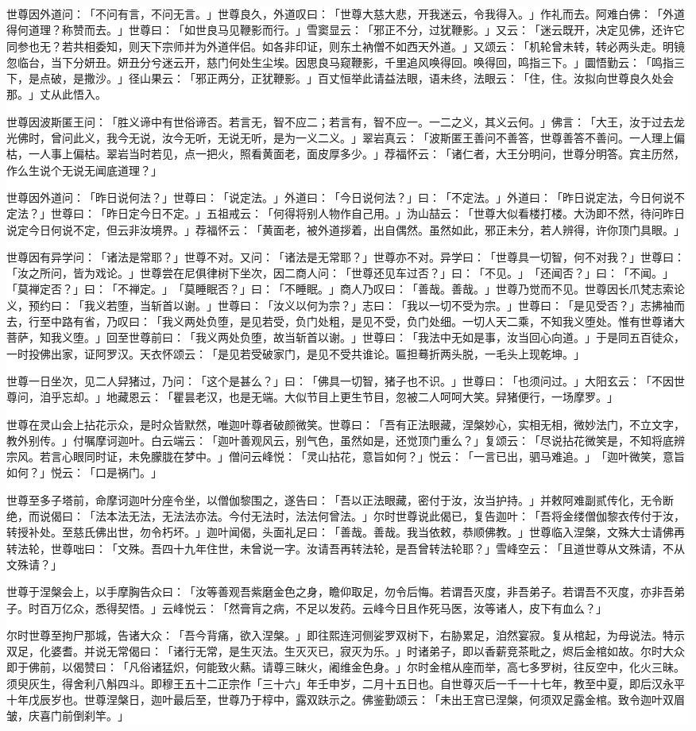 世尊因外道问：​「不问有言，不问无言。​」世尊良久，外道叹曰：​「世尊大慈大悲，开我迷云，令我得入。​」作礼而去。阿难白佛：​「外道得何道理？称赞而去。​」世尊曰：​「如世良马见鞭影而行。​」雪窦显云：​「邪正不分，过犹鞭影。​」又云：​「迷云既开，决定见佛，还许它同参也无？若共相委知，则天下宗师并为外道伴侣。如各非印证，则东土衲僧不如西天外道。​」又颂云：​「机轮曾未转，转必两头走。明镜忽临台，当下分妍丑。妍丑分兮迷云开，慈门何处生尘埃。因思良马窥鞭影，千里追风唤得回。唤得回，鸣指三下。​」圜悟勤云：​「鸣指三下，是点破，是撒沙。​」径山果云：​「邪正两分，正犹鞭影。​」百丈恒举此请益法眼，语未终，法眼云：​「住，住。汝拟向世尊良久处会那。​」丈从此悟入。

世尊因波斯匿王问：​「胜义谛中有世俗谛否。若言无，智不应二；若言有，智不应一。一二之义，其义云何。​」佛言：​「大王，汝于过去龙光佛时，曾问此义，我今无说，汝今无听，无说无听，是为一义二义。​」翠岩真云：​「波斯匿王善问不善答，世尊善答不善问。一人理上偏枯，一人事上偏枯。翠岩当时若见，点一把火，照看黄面老，面皮厚多少。​」荐福怀云：​「诸仁者，大王分明问，世尊分明答。宾主历然，作么生说个无说无闻底道理？​」

世尊因外道问：​「昨日说何法？​」世尊曰：​「说定法。​」外道曰：​「今日说何法？​」曰：​「不定法。​」外道曰：​「昨日说定法，今日何说不定法？​」世尊曰：​「昨日定今日不定。​」五祖戒云：​「何得将别人物作自己用。​」沩山喆云：​「世尊大似看楼打楼。大沩即不然，待问昨日说定今日何说不定，但云非汝境界。​」荐福怀云：​「黄面老，被外道拶着，出自偶然。虽然如此，邪正未分，若人辨得，许你顶门具眼。​」

世尊因有异学问：​「诸法是常耶？​」世尊不对。又问：​「诸法是无常耶？​」世尊亦不对。异学曰：​「世尊具一切智，何不对我？​」世尊曰：​「汝之所问，皆为戏论。​」世尊尝在尼俱律树下坐次，因二商人问：​「世尊还见车过否？​」曰：​「不见。​」​「还闻否？​」曰：​「不闻。​」​「莫禅定否？​」曰：​「不禅定。​」​「莫睡眠否？​」曰：​「不睡眠。​」商人乃叹曰：​「善哉。善哉。​」世尊乃觉而不见。世尊因长爪梵志索论义，预约曰：​「我义若堕，当斩首以谢。​」世尊曰：​「汝义以何为宗？​」志曰：​「我以一切不受为宗。​」世尊曰：​「是见受否？​」志拂袖而去，行至中路有省，乃叹曰：​「我义两处负堕，是见若受，负门处粗，是见不受，负门处细。一切人天二乘，不知我义堕处。惟有世尊诸大菩萨，知我义堕。​」回至世尊前曰：​「我义两处负堕，故当斩首以谢。​」世尊曰：​「我法中无如是事，汝当回心向道。​」于是同五百徒众，一时投佛出家，证阿罗汉。天衣怀颂云：​「是见若受破家门，是见不受共谁论。匾担蓦折两头脱，一毛头上现乾坤。​」

世尊一日坐次，见二人舁猪过，乃问：​「这个是甚么？​」曰：​「佛具一切智，猪子也不识。​」世尊曰：​「也须问过。​」大阳玄云：​「不因世尊问，洎乎忘却。​」地藏恩云：​「瞿昙老汉，也是无端。大似节目上更生节目，忽被二人呵呵大笑。舁猪便行，一场摩罗。​」

世尊在灵山会上拈花示众，是时众皆默然，唯迦叶尊者破颜微笑。世尊曰：​「吾有正法眼藏，涅槃妙心，实相无相，微妙法门，不立文字，教外别传。​」付嘱摩诃迦叶。白云端云：​「迦叶善观风云，别气色，虽然如是，还觉顶门重么？​」复颂云：​「尽说拈花微笑是，不知将底辨宗风。若言心眼同时证，未免朦胧在梦中。​」僧问云峰悦：​「灵山拈花，意旨如何？​」悦云：​「一言已出，驷马难追。​」​「迦叶微笑，意旨如何？​」悦云：​「口是祸门。​」

世尊至多子塔前，命摩诃迦叶分座令坐，以僧伽黎围之，遂告曰：​「吾以正法眼藏，密付于汝，汝当护持。​」并敕阿难副贰传化，无令断绝，而说偈曰：​「法本法无法，无法法亦法。今付无法时，法法何曾法。​」尔时世尊说此偈已，复告迦叶：​「吾将金缕僧伽黎衣传付于汝，转授补处。至慈氏佛出世，勿令朽坏。​」迦叶闻偈，头面礼足曰：​「善哉。善哉。我当依敕，恭顺佛教。​」世尊临入涅槃，文殊大士请佛再转法轮，世尊咄曰：​「文殊。吾四十九年住世，未曾说一字。汝请吾再转法轮，是吾曾转法轮耶？​」雪峰空云：​「且道世尊从文殊请，不从文殊请？​」

世尊于涅槃会上，以手摩胸告众曰：​「汝等善观吾紫磨金色之身，瞻仰取足，勿令后悔。若谓吾灭度，非吾弟子。若谓吾不灭度，亦非吾弟子。时百万亿众，悉得契悟。​」云峰悦云：​「然膏肓之病，不足以发药。云峰今日且作死马医，汝等诸人，皮下有血么？​」

尔时世尊至拘尸那城，告诸大众：​「吾今背痛，欲入涅槃。​」即往熙连河侧娑罗双树下，右胁累足，洎然宴寂。复从棺起，为母说法。特示双足，化婆耆。并说无常偈曰：​「诸行无常，是生灭法。生灭灭已，寂灭为乐。​」时诸弟子，即以香薪竞茶毗之，烬后金棺如故。尔时大众即于佛前，以偈赞曰：​「凡俗诸猛炽，何能致火爇。请尊三昧火，阇维金色身。​」尔时金棺从座而举，高七多罗树，往反空中，化火三昧。须臾灰生，得舍利八斛四斗。即穆王五十二正宗作「三十六」年壬申岁，二月十五日也。自世尊灭后一千一十七年，教至中夏，即后汉永平十年戊辰岁也。世尊涅槃日，迦叶最后至，世尊乃于椁中，露双趺示之。佛鉴勤颂云：​「未出王宫已涅槃，何须双足露金棺。致令迦叶双眉皱，庆喜门前倒刹竿。​」